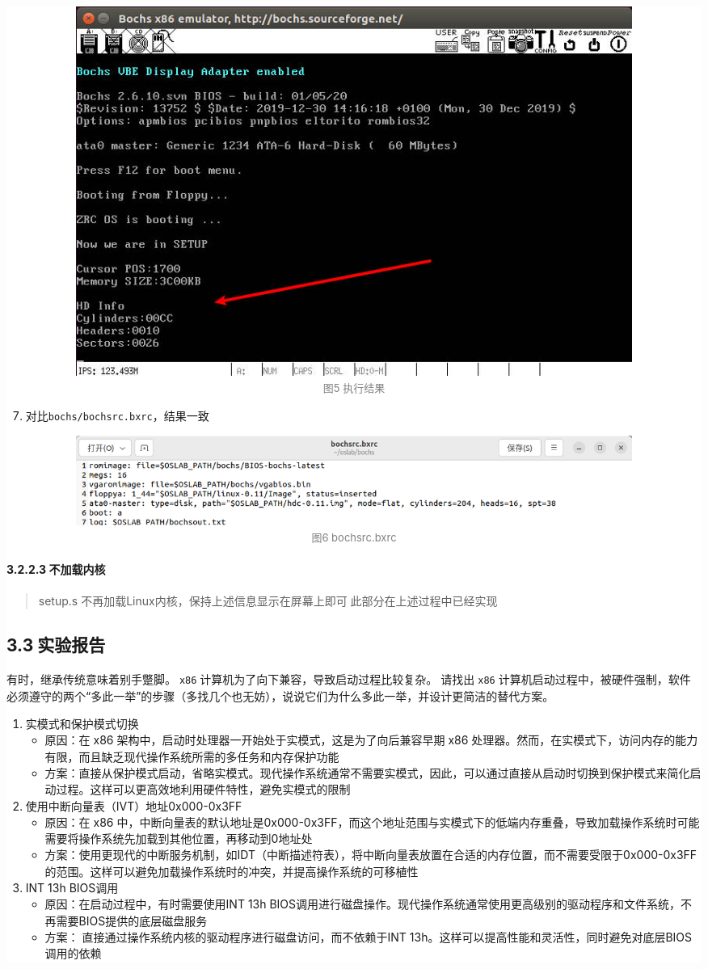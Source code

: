 <div align="center"><img src="./images/3.jpg" width="80%" alt="图片" title="Flat Model"></div><center><font size=2 color=grey>图5 执行结果</font></center>

7. 对比`bochs/bochsrc.bxrc`，结果一致
<div align="center"><img src="./images/4.png" width="80%" alt="图片" title="Flat Model"></div><center><font size=2 color=grey>图6 bochsrc.bxrc</font></center>

#### 3.2.2.3 不加载内核
> setup.s 不再加载Linux内核，保持上述信息显示在屏幕上即可
此部分在上述过程中已经实现

## 3.3 实验报告
有时，继承传统意味着别手蹩脚。 `x86` 计算机为了向下兼容，导致启动过程比较复杂。 请找出 `x86` 计算机启动过程中，被硬件强制，软件必须遵守的两个“多此一举”的步骤（多找几个也无妨），说说它们为什么多此一举，并设计更简洁的替代方案。
1. 实模式和保护模式切换
   - 原因：在 x86 架构中，启动时处理器一开始处于实模式，这是为了向后兼容早期 x86 处理器。然而，在实模式下，访问内存的能力有限，而且缺乏现代操作系统所需的多任务和内存保护功能
   - 方案：直接从保护模式启动，省略实模式。现代操作系统通常不需要实模式，因此，可以通过直接从启动时切换到保护模式来简化启动过程。这样可以更高效地利用硬件特性，避免实模式的限制
2. 使用中断向量表（IVT）地址0x000-0x3FF
   - 原因：在 x86 中，中断向量表的默认地址是0x000-0x3FF，而这个地址范围与实模式下的低端内存重叠，导致加载操作系统时可能需要将操作系统先加载到其他位置，再移动到0地址处
   - 方案：使用更现代的中断服务机制，如IDT（中断描述符表），将中断向量表放置在合适的内存位置，而不需要受限于0x000-0x3FF的范围。这样可以避免加载操作系统时的冲突，并提高操作系统的可移植性
3. INT 13h BIOS调用
   - 原因：在启动过程中，有时需要使用INT 13h BIOS调用进行磁盘操作。现代操作系统通常使用更高级别的驱动程序和文件系统，不再需要BIOS提供的底层磁盘服务
   - 方案： 直接通过操作系统内核的驱动程序进行磁盘访问，而不依赖于INT 13h。这样可以提高性能和灵活性，同时避免对底层BIOS调用的依赖